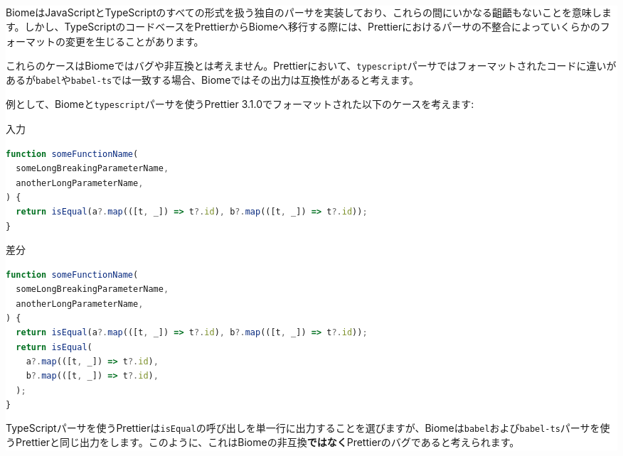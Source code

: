 BiomeはJavaScriptとTypeScriptのすべての形式を扱う独自のパーサを実装しており、これらの間にいかなる齟齬もないことを意味します。しかし、TypeScriptのコードベースをPrettierからBiomeへ移行する際には、Prettierにおけるパーサの不整合によっていくらかのフォーマットの変更を生じることがあります。

これらのケースはBiomeではバグや非互換とは考えません。Prettierにおいて、`typescript`パーサではフォーマットされたコードに違いがあるが`babel`や`babel-ts`では一致する場合、Biomeではその出力は互換性があると考えます。

例として、Biomeと`typescript`パーサを使うPrettier 3.1.0でフォーマットされた以下のケースを考えます:

入力

```ts title="example.js"
function someFunctionName(
  someLongBreakingParameterName,
  anotherLongParameterName,
) {
  return isEqual(a?.map(([t, _]) => t?.id), b?.map(([t, _]) => t?.id));
}
```

差分

```ts title="example.js" del={5} ins={6,7,8,9}
function someFunctionName(
  someLongBreakingParameterName,
  anotherLongParameterName,
) {
  return isEqual(a?.map(([t, _]) => t?.id), b?.map(([t, _]) => t?.id));
  return isEqual(
    a?.map(([t, _]) => t?.id),
    b?.map(([t, _]) => t?.id),
  );
}
```

TypeScriptパーサを使うPrettierは`isEqual`の呼び出しを単一行に出力することを選びますが、Biomeは`babel`および`babel-ts`パーサを使うPrettierと同じ出力をします。このように、これはBiomeの非互換**ではなく**Prettierのバグであると考えられます。


  [x = 0]: 1,
  [(x = 0)]: 1,
  [x = 0]: 1,